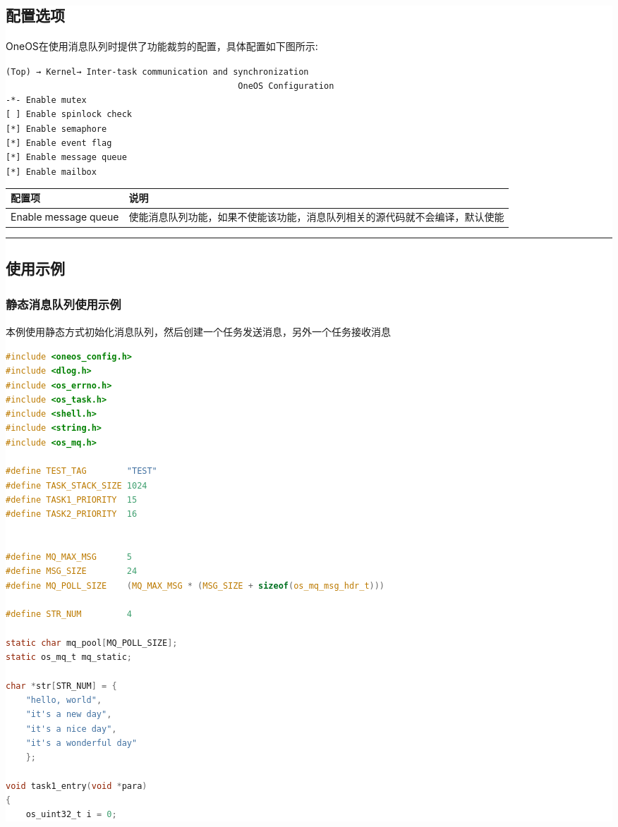 
## 配置选项

OneOS在使用消息队列时提供了功能裁剪的配置，具体配置如下图所示:


```
(Top) → Kernel→ Inter-task communication and synchronization
                                              OneOS Configuration
-*- Enable mutex
[ ] Enable spinlock check
[*] Enable semaphore
[*] Enable event flag
[*] Enable message queue
[*] Enable mailbox
```


| **配置项** | **说明** |
| :--- | :--- |
| Enable message queue | 使能消息队列功能，如果不使能该功能，消息队列相关的源代码就不会编译，默认使能 |

---

## 使用示例

### 静态消息队列使用示例

本例使用静态方式初始化消息队列，然后创建一个任务发送消息，另外一个任务接收消息

```c
#include <oneos_config.h>
#include <dlog.h>
#include <os_errno.h>
#include <os_task.h>
#include <shell.h>
#include <string.h>
#include <os_mq.h>

#define TEST_TAG        "TEST"
#define TASK_STACK_SIZE 1024
#define TASK1_PRIORITY  15
#define TASK2_PRIORITY  16


#define MQ_MAX_MSG      5
#define MSG_SIZE        24
#define MQ_POLL_SIZE    (MQ_MAX_MSG * (MSG_SIZE + sizeof(os_mq_msg_hdr_t)))

#define STR_NUM         4

static char mq_pool[MQ_POLL_SIZE];
static os_mq_t mq_static;

char *str[STR_NUM] = {
    "hello, world",
    "it's a new day",
    "it's a nice day",
    "it's a wonderful day"
    };

void task1_entry(void *para)
{
    os_uint32_t i = 0;

```